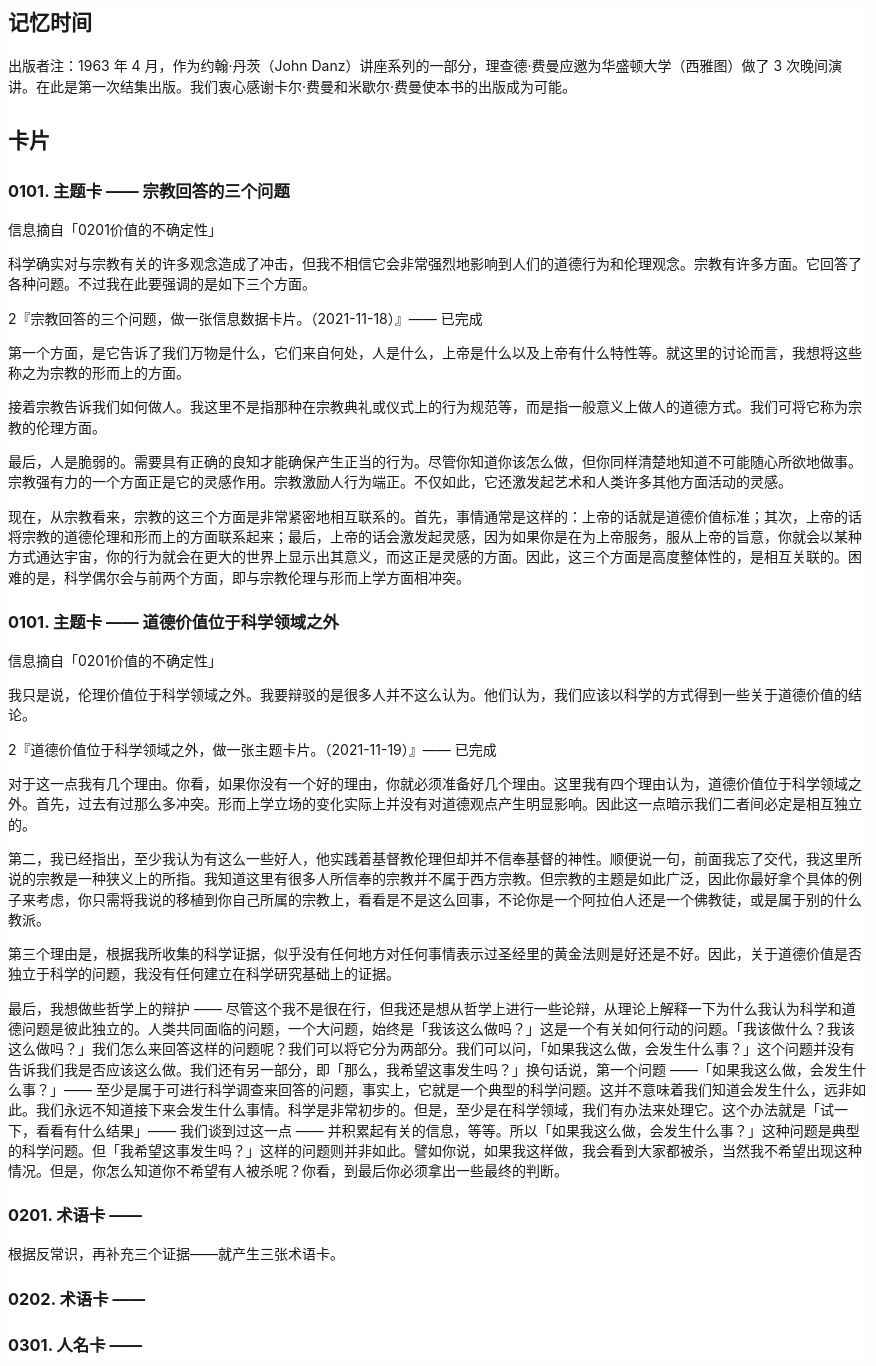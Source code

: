## 记忆时间

出版者注：1963 年 4 月，作为约翰·丹茨（John Danz）讲座系列的一部分，理查德·费曼应邀为华盛顿大学（西雅图）做了 3 次晚间演讲。在此是第一次结集出版。我们衷心感谢卡尔·费曼和米歇尔·费曼使本书的出版成为可能。

## 卡片

### 0101. 主题卡 —— 宗教回答的三个问题

信息摘自「0201价值的不确定性」

科学确实对与宗教有关的许多观念造成了冲击，但我不相信它会非常强烈地影响到人们的道德行为和伦理观念。宗教有许多方面。它回答了各种问题。不过我在此要强调的是如下三个方面。

2『宗教回答的三个问题，做一张信息数据卡片。（2021-11-18）』—— 已完成

第一个方面，是它告诉了我们万物是什么，它们来自何处，人是什么，上帝是什么以及上帝有什么特性等。就这里的讨论而言，我想将这些称之为宗教的形而上的方面。

接着宗教告诉我们如何做人。我这里不是指那种在宗教典礼或仪式上的行为规范等，而是指一般意义上做人的道德方式。我们可将它称为宗教的伦理方面。

最后，人是脆弱的。需要具有正确的良知才能确保产生正当的行为。尽管你知道你该怎么做，但你同样清楚地知道不可能随心所欲地做事。宗教强有力的一个方面正是它的灵感作用。宗教激励人行为端正。不仅如此，它还激发起艺术和人类许多其他方面活动的灵感。

现在，从宗教看来，宗教的这三个方面是非常紧密地相互联系的。首先，事情通常是这样的：上帝的话就是道德价值标准；其次，上帝的话将宗教的道德伦理和形而上的方面联系起来；最后，上帝的话会激发起灵感，因为如果你是在为上帝服务，服从上帝的旨意，你就会以某种方式通达宇宙，你的行为就会在更大的世界上显示出其意义，而这正是灵感的方面。因此，这三个方面是高度整体性的，是相互关联的。困难的是，科学偶尔会与前两个方面，即与宗教伦理与形而上学方面相冲突。

### 0101. 主题卡 —— 道德价值位于科学领域之外

信息摘自「0201价值的不确定性」

我只是说，伦理价值位于科学领域之外。我要辩驳的是很多人并不这么认为。他们认为，我们应该以科学的方式得到一些关于道德价值的结论。

2『道德价值位于科学领域之外，做一张主题卡片。（2021-11-19）』—— 已完成

对于这一点我有几个理由。你看，如果你没有一个好的理由，你就必须准备好几个理由。这里我有四个理由认为，道德价值位于科学领域之外。首先，过去有过那么多冲突。形而上学立场的变化实际上并没有对道德观点产生明显影响。因此这一点暗示我们二者间必定是相互独立的。

第二，我已经指出，至少我认为有这么一些好人，他实践着基督教伦理但却并不信奉基督的神性。顺便说一句，前面我忘了交代，我这里所说的宗教是一种狭义上的所指。我知道这里有很多人所信奉的宗教并不属于西方宗教。但宗教的主题是如此广泛，因此你最好拿个具体的例子来考虑，你只需将我说的移植到你自己所属的宗教上，看看是不是这么回事，不论你是一个阿拉伯人还是一个佛教徒，或是属于别的什么教派。

第三个理由是，根据我所收集的科学证据，似乎没有任何地方对任何事情表示过圣经里的黄金法则是好还是不好。因此，关于道德价值是否独立于科学的问题，我没有任何建立在科学研究基础上的证据。

最后，我想做些哲学上的辩护 —— 尽管这个我不是很在行，但我还是想从哲学上进行一些论辩，从理论上解释一下为什么我认为科学和道德问题是彼此独立的。人类共同面临的问题，一个大问题，始终是「我该这么做吗？」这是一个有关如何行动的问题。「我该做什么？我该这么做吗？」我们怎么来回答这样的问题呢？我们可以将它分为两部分。我们可以问，「如果我这么做，会发生什么事？」这个问题并没有告诉我们我是否应该这么做。我们还有另一部分，即「那么，我希望这事发生吗？」换句话说，第一个问题 ——「如果我这么做，会发生什么事？」—— 至少是属于可进行科学调查来回答的问题，事实上，它就是一个典型的科学问题。这并不意味着我们知道会发生什么，远非如此。我们永远不知道接下来会发生什么事情。科学是非常初步的。但是，至少是在科学领域，我们有办法来处理它。这个办法就是「试一下，看看有什么结果」—— 我们谈到过这一点 —— 并积累起有关的信息，等等。所以「如果我这么做，会发生什么事？」这种问题是典型的科学问题。但「我希望这事发生吗？」这样的问题则并非如此。譬如你说，如果我这样做，我会看到大家都被杀，当然我不希望出现这种情况。但是，你怎么知道你不希望有人被杀呢？你看，到最后你必须拿出一些最终的判断。

### 0201. 术语卡 ——

根据反常识，再补充三个证据——就产生三张术语卡。

### 0202. 术语卡 ——

### 0301. 人名卡 ——
